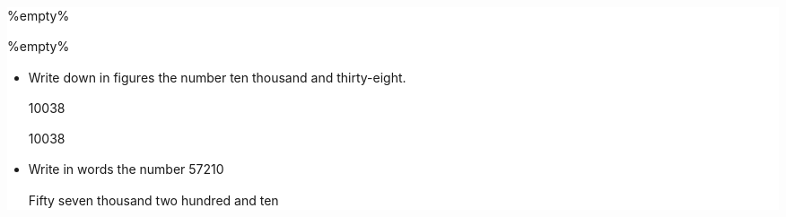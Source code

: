 %empty%

</div>
</div>
<div class='answers'>
<div class='answer'>

%empty%

</div>
</div>
<ul class='subquestion TODO'>
<li>
<div class='question_envelope rag_red subquestion'>
<div class='topics'>
<ul>
</ul>
</div>
<div class='question subquestion'>

Write down in figures the number $\text{ten thousand}$ and $\text{thirty-eight}$.

</div>
<div class='workings'>
<div class='working'>

$10038$

</div>
</div>
<div class='answers'>
<div class='answer'>

$10038$

</div>
</div>

</div>
</li>
<li>
<div class='question_envelope rag_red subquestion'>
<div class='topics'>
<ul>
</ul>
</div>
<div class='question subquestion'>

Write in words the number $57210$

</div>
<div class='workings'>
<div class='working'>

$\text {Fifty seven thousand two hundred and ten}$

</div>
</div>
<div class='answers'>
<div class='answer'>
